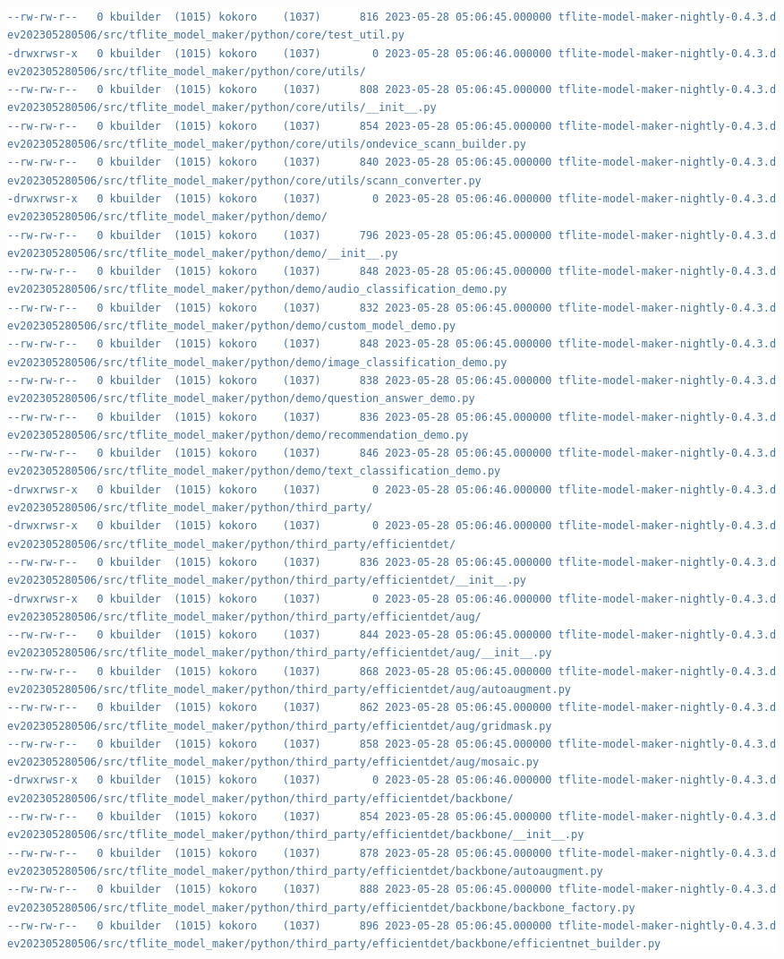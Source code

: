 ```diff
--rw-rw-r--   0 kbuilder  (1015) kokoro    (1037)      816 2023-05-28 05:06:45.000000 tflite-model-maker-nightly-0.4.3.dev202305280506/src/tflite_model_maker/python/core/test_util.py
-drwxrwsr-x   0 kbuilder  (1015) kokoro    (1037)        0 2023-05-28 05:06:46.000000 tflite-model-maker-nightly-0.4.3.dev202305280506/src/tflite_model_maker/python/core/utils/
--rw-rw-r--   0 kbuilder  (1015) kokoro    (1037)      808 2023-05-28 05:06:45.000000 tflite-model-maker-nightly-0.4.3.dev202305280506/src/tflite_model_maker/python/core/utils/__init__.py
--rw-rw-r--   0 kbuilder  (1015) kokoro    (1037)      854 2023-05-28 05:06:45.000000 tflite-model-maker-nightly-0.4.3.dev202305280506/src/tflite_model_maker/python/core/utils/ondevice_scann_builder.py
--rw-rw-r--   0 kbuilder  (1015) kokoro    (1037)      840 2023-05-28 05:06:45.000000 tflite-model-maker-nightly-0.4.3.dev202305280506/src/tflite_model_maker/python/core/utils/scann_converter.py
-drwxrwsr-x   0 kbuilder  (1015) kokoro    (1037)        0 2023-05-28 05:06:46.000000 tflite-model-maker-nightly-0.4.3.dev202305280506/src/tflite_model_maker/python/demo/
--rw-rw-r--   0 kbuilder  (1015) kokoro    (1037)      796 2023-05-28 05:06:45.000000 tflite-model-maker-nightly-0.4.3.dev202305280506/src/tflite_model_maker/python/demo/__init__.py
--rw-rw-r--   0 kbuilder  (1015) kokoro    (1037)      848 2023-05-28 05:06:45.000000 tflite-model-maker-nightly-0.4.3.dev202305280506/src/tflite_model_maker/python/demo/audio_classification_demo.py
--rw-rw-r--   0 kbuilder  (1015) kokoro    (1037)      832 2023-05-28 05:06:45.000000 tflite-model-maker-nightly-0.4.3.dev202305280506/src/tflite_model_maker/python/demo/custom_model_demo.py
--rw-rw-r--   0 kbuilder  (1015) kokoro    (1037)      848 2023-05-28 05:06:45.000000 tflite-model-maker-nightly-0.4.3.dev202305280506/src/tflite_model_maker/python/demo/image_classification_demo.py
--rw-rw-r--   0 kbuilder  (1015) kokoro    (1037)      838 2023-05-28 05:06:45.000000 tflite-model-maker-nightly-0.4.3.dev202305280506/src/tflite_model_maker/python/demo/question_answer_demo.py
--rw-rw-r--   0 kbuilder  (1015) kokoro    (1037)      836 2023-05-28 05:06:45.000000 tflite-model-maker-nightly-0.4.3.dev202305280506/src/tflite_model_maker/python/demo/recommendation_demo.py
--rw-rw-r--   0 kbuilder  (1015) kokoro    (1037)      846 2023-05-28 05:06:45.000000 tflite-model-maker-nightly-0.4.3.dev202305280506/src/tflite_model_maker/python/demo/text_classification_demo.py
-drwxrwsr-x   0 kbuilder  (1015) kokoro    (1037)        0 2023-05-28 05:06:46.000000 tflite-model-maker-nightly-0.4.3.dev202305280506/src/tflite_model_maker/python/third_party/
-drwxrwsr-x   0 kbuilder  (1015) kokoro    (1037)        0 2023-05-28 05:06:46.000000 tflite-model-maker-nightly-0.4.3.dev202305280506/src/tflite_model_maker/python/third_party/efficientdet/
--rw-rw-r--   0 kbuilder  (1015) kokoro    (1037)      836 2023-05-28 05:06:45.000000 tflite-model-maker-nightly-0.4.3.dev202305280506/src/tflite_model_maker/python/third_party/efficientdet/__init__.py
-drwxrwsr-x   0 kbuilder  (1015) kokoro    (1037)        0 2023-05-28 05:06:46.000000 tflite-model-maker-nightly-0.4.3.dev202305280506/src/tflite_model_maker/python/third_party/efficientdet/aug/
--rw-rw-r--   0 kbuilder  (1015) kokoro    (1037)      844 2023-05-28 05:06:45.000000 tflite-model-maker-nightly-0.4.3.dev202305280506/src/tflite_model_maker/python/third_party/efficientdet/aug/__init__.py
--rw-rw-r--   0 kbuilder  (1015) kokoro    (1037)      868 2023-05-28 05:06:45.000000 tflite-model-maker-nightly-0.4.3.dev202305280506/src/tflite_model_maker/python/third_party/efficientdet/aug/autoaugment.py
--rw-rw-r--   0 kbuilder  (1015) kokoro    (1037)      862 2023-05-28 05:06:45.000000 tflite-model-maker-nightly-0.4.3.dev202305280506/src/tflite_model_maker/python/third_party/efficientdet/aug/gridmask.py
--rw-rw-r--   0 kbuilder  (1015) kokoro    (1037)      858 2023-05-28 05:06:45.000000 tflite-model-maker-nightly-0.4.3.dev202305280506/src/tflite_model_maker/python/third_party/efficientdet/aug/mosaic.py
-drwxrwsr-x   0 kbuilder  (1015) kokoro    (1037)        0 2023-05-28 05:06:46.000000 tflite-model-maker-nightly-0.4.3.dev202305280506/src/tflite_model_maker/python/third_party/efficientdet/backbone/
--rw-rw-r--   0 kbuilder  (1015) kokoro    (1037)      854 2023-05-28 05:06:45.000000 tflite-model-maker-nightly-0.4.3.dev202305280506/src/tflite_model_maker/python/third_party/efficientdet/backbone/__init__.py
--rw-rw-r--   0 kbuilder  (1015) kokoro    (1037)      878 2023-05-28 05:06:45.000000 tflite-model-maker-nightly-0.4.3.dev202305280506/src/tflite_model_maker/python/third_party/efficientdet/backbone/autoaugment.py
--rw-rw-r--   0 kbuilder  (1015) kokoro    (1037)      888 2023-05-28 05:06:45.000000 tflite-model-maker-nightly-0.4.3.dev202305280506/src/tflite_model_maker/python/third_party/efficientdet/backbone/backbone_factory.py
--rw-rw-r--   0 kbuilder  (1015) kokoro    (1037)      896 2023-05-28 05:06:45.000000 tflite-model-maker-nightly-0.4.3.dev202305280506/src/tflite_model_maker/python/third_party/efficientdet/backbone/efficientnet_builder.py
```